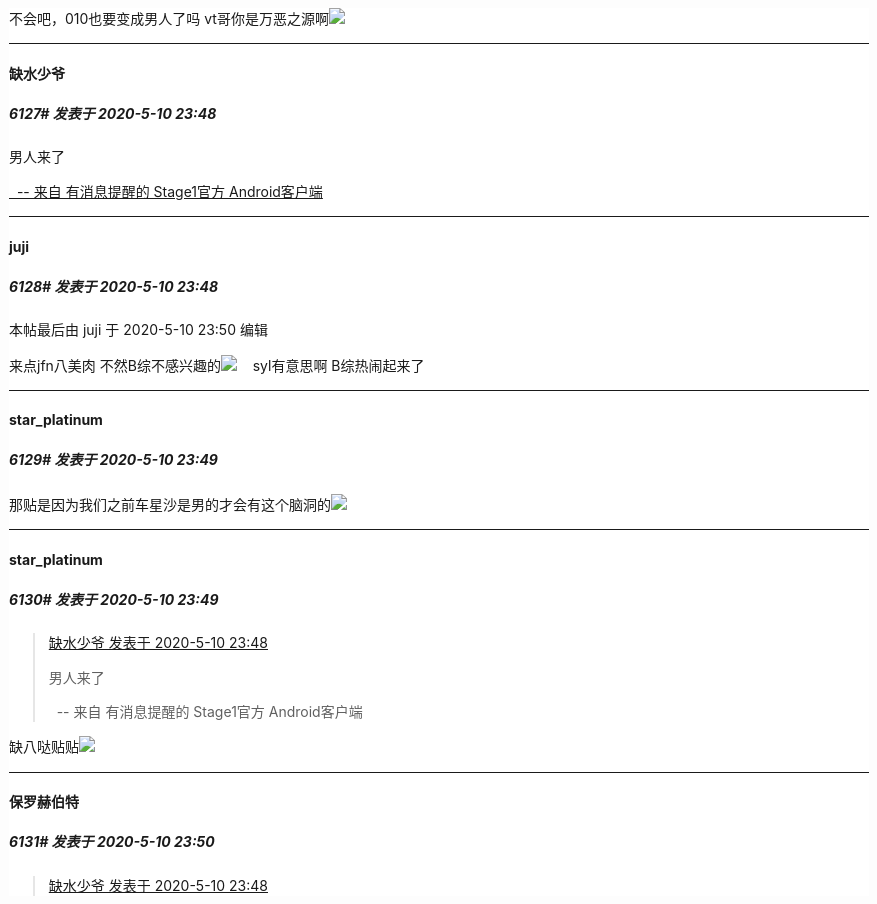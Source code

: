 不会吧，010也要变成男人了吗</blockquote>
vt哥你是万恶之源啊<img src="https://static.saraba1st.com/image/smiley/face2017/068.png" referrerpolicy="no-referrer">


*****

####  缺水少爷  
##### 6127#       发表于 2020-5-10 23:48


男人来了

[  -- 来自 有消息提醒的 Stage1官方 Android客户端](https://www.coolapk.com/apk/140634)


*****

####  juji  
##### 6128#       发表于 2020-5-10 23:48


 本帖最后由 juji 于 2020-5-10 23:50 编辑 

来点jfn八美肉 不然B综不感兴趣的<img src="https://static.saraba1st.com/image/smiley/face2017/067.png" referrerpolicy="no-referrer">    syl有意思啊 B综热闹起来了


*****

####  star_platinum  
##### 6129#       发表于 2020-5-10 23:49


那贴是因为我们之前车星沙是男的才会有这个脑洞的<img src="https://static.saraba1st.com/image/smiley/face2017/068.png" referrerpolicy="no-referrer">


*****

####  star_platinum  
##### 6130#       发表于 2020-5-10 23:49


<blockquote><a href="httphttps://bbs.saraba1st.com/2b/forum.php?mod=redirect&amp;goto=findpost&amp;pid=47373006&amp;ptid=1931645" target="_blank">缺水少爷 发表于 2020-5-10 23:48</a>

男人来了


  -- 来自 有消息提醒的 Stage1官方 Android客户端</blockquote>
缺八哒贴贴<img src="https://static.saraba1st.com/image/smiley/face2017/062.gif" referrerpolicy="no-referrer">


*****

####  保罗赫伯特  
##### 6131#       发表于 2020-5-10 23:50


<blockquote><a href="httphttps://bbs.saraba1st.com/2b/forum.php?mod=redirect&amp;goto=findpost&amp;pid=47373006&amp;ptid=1931645" target="_blank">缺水少爷 发表于 2020-5-10 23:48</a>
